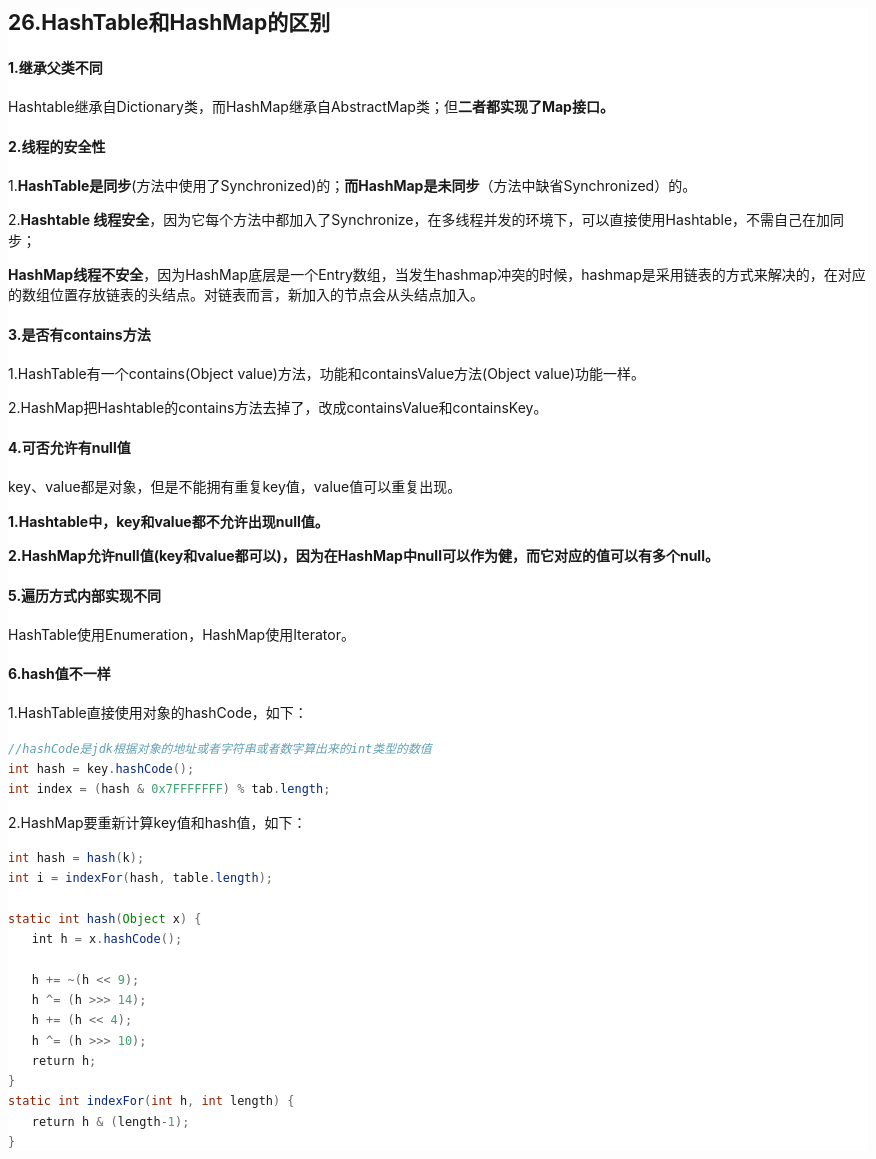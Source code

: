## 26.HashTable和HashMap的区别

#### 1.继承父类不同

Hashtable继承自Dictionary类，而HashMap继承自AbstractMap类；但**二者都实现了Map接口。**

#### 2.线程的安全性

1.**HashTable是同步**(方法中使用了Synchronized)的；**而HashMap是未同步**（方法中缺省Synchronized）的。

2.**Hashtable 线程安全**，因为它每个方法中都加入了Synchronize，在多线程并发的环境下，可以直接使用Hashtable，不需自己在加同步；

**HashMap线程不安全**，因为HashMap底层是一个Entry数组，当发生hashmap冲突的时候，hashmap是采用链表的方式来解决的，在对应的数组位置存放链表的头结点。对链表而言，新加入的节点会从头结点加入。

#### 3.是否有contains方法

1.HashTable有一个contains(Object value)方法，功能和containsValue方法(Object value)功能一样。

2.HashMap把Hashtable的contains方法去掉了，改成containsValue和containsKey。

#### 4.可否允许有null值

key、value都是对象，但是不能拥有重复key值，value值可以重复出现。

**1.Hashtable中，key和value都不允许出现null值。**

**2.HashMap允许null值(key和value都可以)，因为在HashMap中null可以作为健，而它对应的值可以有多个null。**

#### 5.遍历方式内部实现不同

HashTable使用Enumeration，HashMap使用Iterator。

#### 6.hash值不一样

1.HashTable直接使用对象的hashCode，如下：

```java
//hashCode是jdk根据对象的地址或者字符串或者数字算出来的int类型的数值
int hash = key.hashCode();
int index = (hash & 0x7FFFFFFF) % tab.length;
```

2.HashMap要重新计算key值和hash值，如下：

```java
int hash = hash(k);
int i = indexFor(hash, table.length);

static int hash(Object x) {
　　int h = x.hashCode();

　　h += ~(h << 9);
　　h ^= (h >>> 14);
　　h += (h << 4);
　　h ^= (h >>> 10);
　　return h;
}
static int indexFor(int h, int length) {
　　return h & (length-1);
}
```
